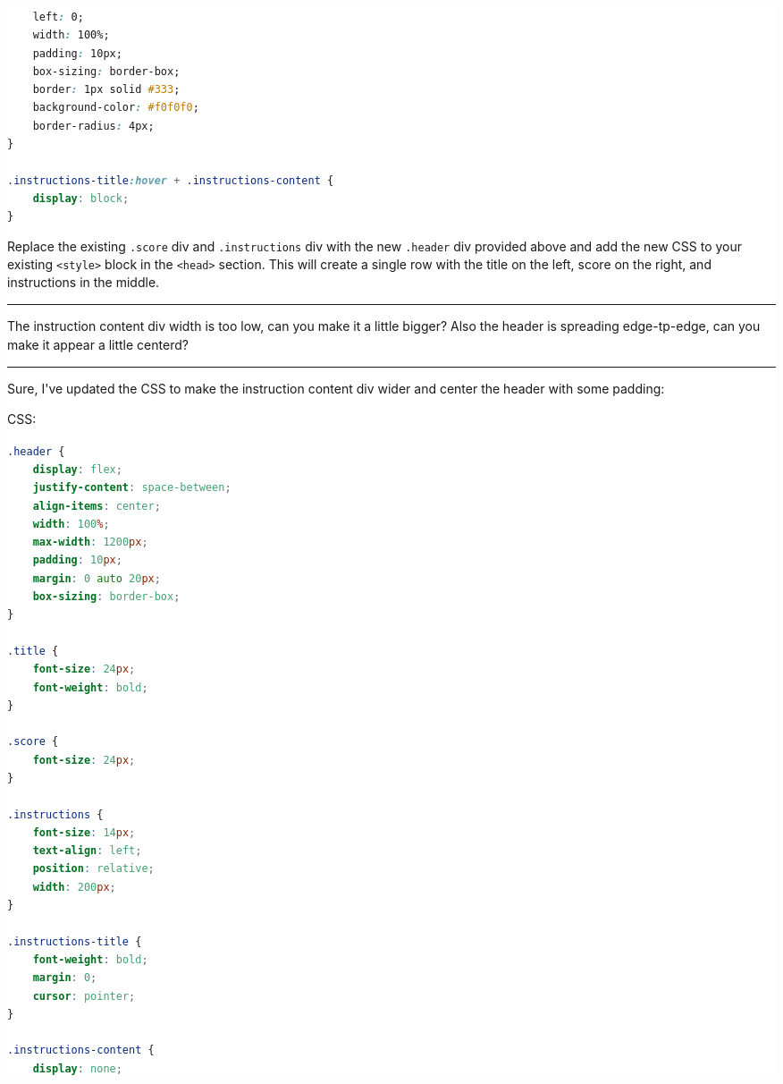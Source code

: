 ```css
    left: 0;
    width: 100%;
    padding: 10px;
    box-sizing: border-box;
    border: 1px solid #333;
    background-color: #f0f0f0;
    border-radius: 4px;
}

.instructions-title:hover + .instructions-content {
    display: block;
}
```

Replace the existing `.score` div and `.instructions` div with the new `.header` div provided above and add the new CSS to your existing `<style>` block in the `<head>` section. This will create a single row with the title on the left, score on the right, and instructions in the middle.

---

The instruction content div width is too low, can you make it a little bigger? Also the header is spreading edge-tp-edge, can you make it appear a little centerd?

---

Sure, I've updated the CSS to make the instruction content div wider and center the header with some padding:

CSS:
```css
.header {
    display: flex;
    justify-content: space-between;
    align-items: center;
    width: 100%;
    max-width: 1200px;
    padding: 10px;
    margin: 0 auto 20px;
    box-sizing: border-box;
}

.title {
    font-size: 24px;
    font-weight: bold;
}

.score {
    font-size: 24px;
}

.instructions {
    font-size: 14px;
    text-align: left;
    position: relative;
    width: 200px;
}

.instructions-title {
    font-weight: bold;
    margin: 0;
    cursor: pointer;
}

.instructions-content {
    display: none;
```
